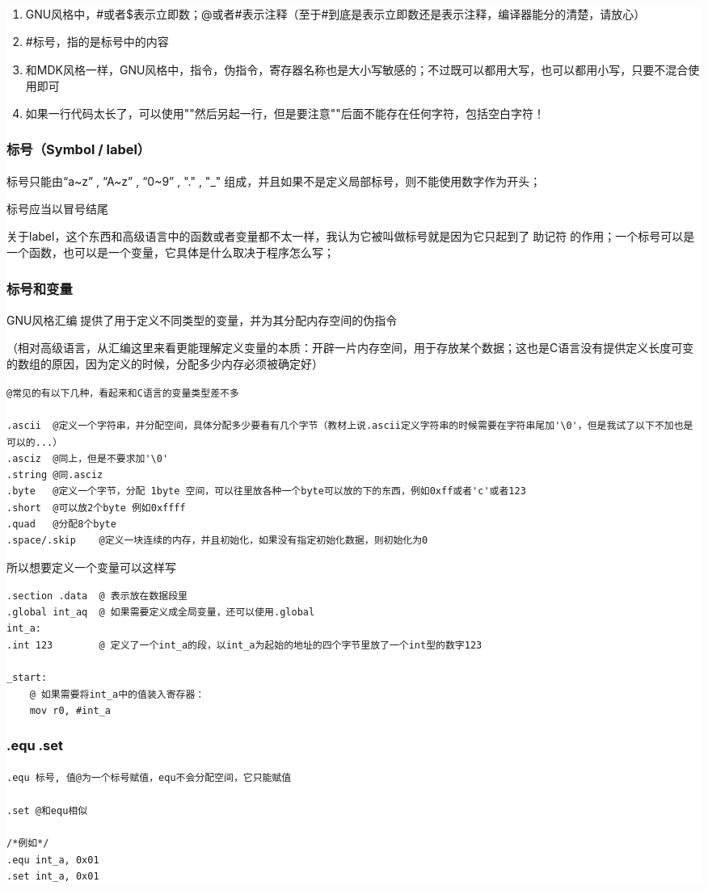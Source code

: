 1. GNU风格中，#或者$表示立即数；@或者#表示注释（至于#到底是表示立即数还是表示注释，编译器能分的清楚，请放心）

2. #标号，指的是标号中的内容

3. 和MDK风格一样，GNU风格中，指令，伪指令，寄存器名称也是大小写敏感的；不过既可以都用大写，也可以都用小写，只要不混合使用即可

4. 如果一行代码太长了，可以使用"\"然后另起一行，但是要注意"\"后面不能存在任何字符，包括空白字符！

### 标号（Symbol / label）

标号只能由“a~z”   ,   “A~z”   ,   “0~9”   ,   "."   ,   "_"   组成，并且如果不是定义局部标号，则不能使用数字作为开头；

标号应当以冒号结尾

关于label，这个东西和高级语言中的函数或者变量都不太一样，我认为它被叫做标号就是因为它只起到了 助记符 的作用；一个标号可以是一个函数，也可以是一个变量，它具体是什么取决于程序怎么写；

### 标号和变量

GNU风格汇编 提供了用于定义不同类型的变量，并为其分配内存空间的伪指令

（相对高级语言，从汇编这里来看更能理解定义变量的本质：开辟一片内存空间，用于存放某个数据；这也是C语言没有提供定义长度可变的数组的原因，因为定义的时候，分配多少内存必须被确定好）

```assembly
@常见的有以下几种，看起来和C语言的变量类型差不多

.ascii	@定义一个字符串，并分配空间，具体分配多少要看有几个字节（教材上说.ascii定义字符串的时候需要在字符串尾加'\0'，但是我试了以下不加也是可以的...）
.asciz	@同上，但是不要求加'\0'
.string	@同.asciz
.byte	@定义一个字节，分配 1byte 空间，可以往里放各种一个byte可以放的下的东西，例如0xff或者'c'或者123
.short 	@可以放2个byte 例如0xffff
.quad	@分配8个byte
.space/.skip	@定义一块连续的内存，并且初始化，如果没有指定初始化数据，则初始化为0

```

所以想要定义一个变量可以这样写

```assembly
.section .data	@ 表示放在数据段里
.global int_aq	@ 如果需要定义成全局变量，还可以使用.global
int_a:
.int 123		@ 定义了一个int_a的段，以int_a为起始的地址的四个字节里放了一个int型的数字123

_start:
	@ 如果需要将int_a中的值装入寄存器：
	mov r0, #int_a 
```



### .equ .set

```assembly
.equ 标号, 值@为一个标号赋值，equ不会分配空间，它只能赋值

.set @和equ相似

/*例如*/
.equ int_a, 0x01
.set int_a, 0x01
```
